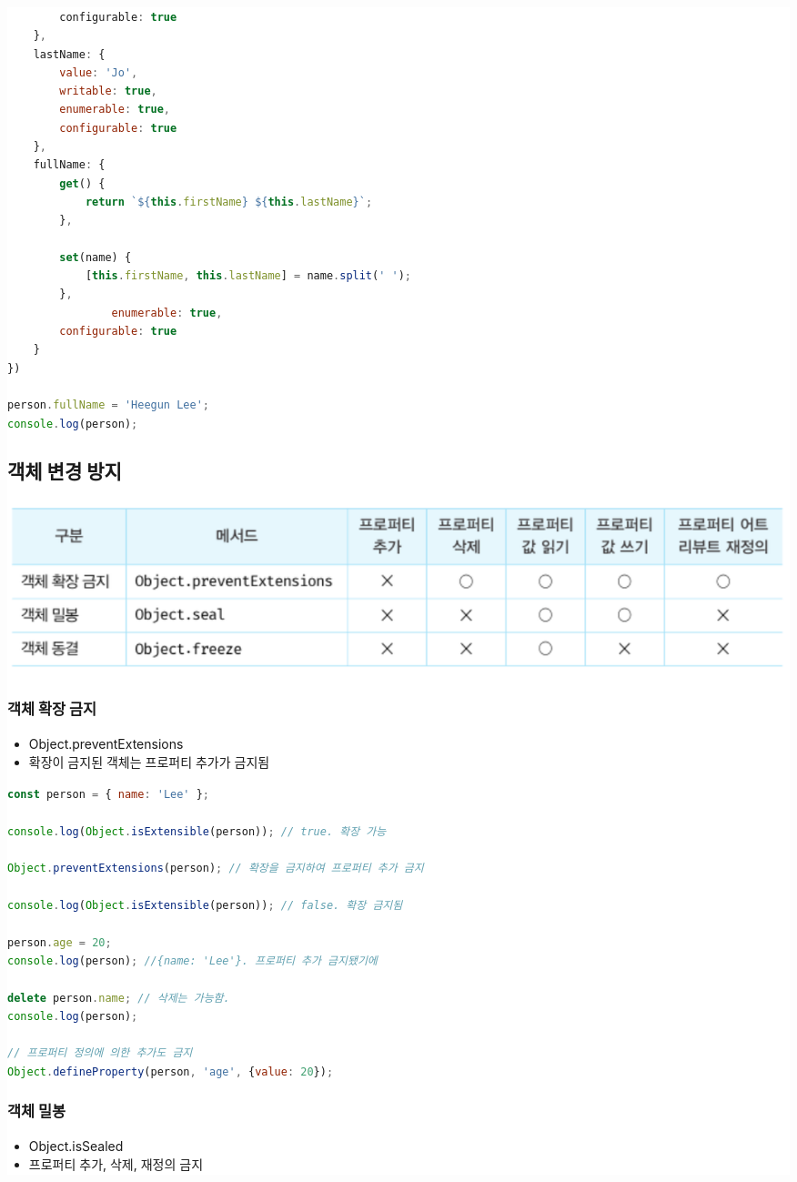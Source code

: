 ```javascript
        configurable: true
    },
    lastName: {
        value: 'Jo',
        writable: true,
        enumerable: true,
        configurable: true
    },
    fullName: {
        get() {
            return `${this.firstName} ${this.lastName}`;
        },

        set(name) {
            [this.firstName, this.lastName] = name.split(' ');
        },
                enumerable: true,
        configurable: true
    }
})

person.fullName = 'Heegun Lee';
console.log(person);
```
## 객체 변경 방지
![16](./img/16%20객체%20변경%20방지.png)
### 객체 확장 금지
- Object.preventExtensions
- 확장이 금지된 객체는 프로퍼티 추가가 금지됨
```javascript
const person = { name: 'Lee' };

console.log(Object.isExtensible(person)); // true. 확장 가능

Object.preventExtensions(person); // 확장을 금지하여 프로퍼티 추가 금지

console.log(Object.isExtensible(person)); // false. 확장 금지됨

person.age = 20;
console.log(person); //{name: 'Lee'}. 프로퍼티 추가 금지됐기에

delete person.name; // 삭제는 가능함.
console.log(person);

// 프로퍼티 정의에 의한 추가도 금지
Object.defineProperty(person, 'age', {value: 20});
```
### 객체 밀봉
- Object.isSealed
- 프로퍼티 추가, 삭제, 재정의 금지
```javascript
```